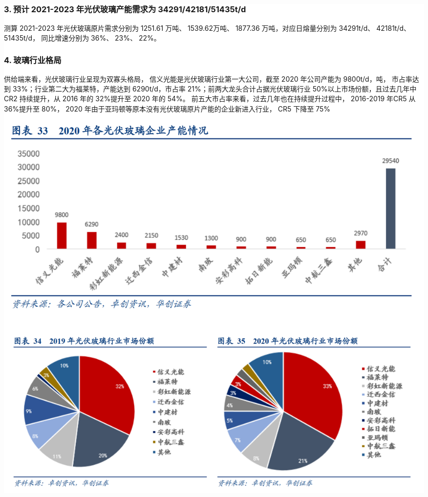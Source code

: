 ### 3. 预计 2021-2023 年光伏玻璃产能需求为 34291/42181/51435t/d  

测算 2021-2023 年光伏玻璃原片需求分别为 1251.61 万吨、 1539.62万吨、 1877.36 万吨，对应日熔量分别为 34291t/d、 42181t/d、 51435t/d， 同比增速分别为 36%、 23%、 22%。  

### 4. 玻璃行业格局

供给端来看，光伏玻璃行业呈现为双寡头格局， 信义光能是光伏玻璃行业第一大公司，截至 2020 年公司产能为 9800t/d，吨， 市占率达到 33%；行业第二大为福莱特，产能达到 6290t/d，市占率 21%；前两大龙头合计占据光伏玻璃行业 50%以上市场份额，且过去几年中 CR2 持续提升，从 2016 年的 32%提升至 2020 年的 54%。 前五大市占率来看，过去几年也在持续提升过程中， 2016-2019 年CR5 从 36%提升至 80%， 2020 年由于亚玛顿等原本没有光伏玻璃原片产能的企业新进入行业， CR5 下降至 75%  

![image-20210921083425738](光伏玻璃(20210921).assets/image-20210921083425738.png)

![image-20210921083507368](光伏玻璃(20210921).assets/image-20210921083507368.png)
